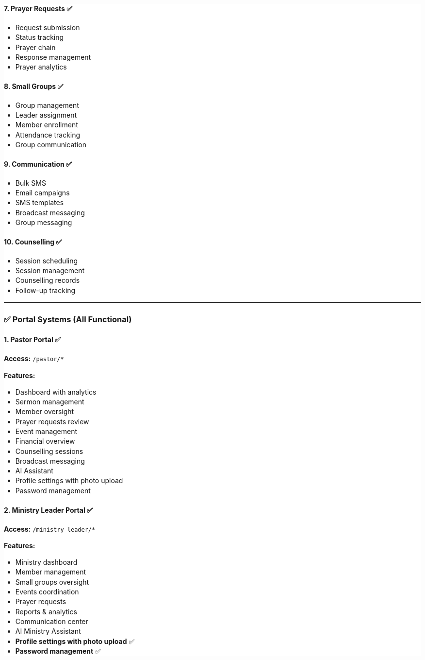 #### 7. **Prayer Requests** ✅
- Request submission
- Status tracking
- Prayer chain
- Response management
- Prayer analytics

#### 8. **Small Groups** ✅
- Group management
- Leader assignment
- Member enrollment
- Attendance tracking
- Group communication

#### 9. **Communication** ✅
- Bulk SMS
- Email campaigns
- SMS templates
- Broadcast messaging
- Group messaging

#### 10. **Counselling** ✅
- Session scheduling
- Session management
- Counselling records
- Follow-up tracking

---

### ✅ Portal Systems (All Functional)

#### 1. **Pastor Portal** ✅
**Access:** `/pastor/*`

**Features:**
- Dashboard with analytics
- Sermon management
- Member oversight
- Prayer requests review
- Event management
- Financial overview
- Counselling sessions
- Broadcast messaging
- AI Assistant
- Profile settings with photo upload
- Password management

#### 2. **Ministry Leader Portal** ✅
**Access:** `/ministry-leader/*`

**Features:**
- Ministry dashboard
- Member management
- Small groups oversight
- Events coordination
- Prayer requests
- Reports & analytics
- Communication center
- AI Ministry Assistant
- **Profile settings with photo upload** ✅
- **Password management** ✅

